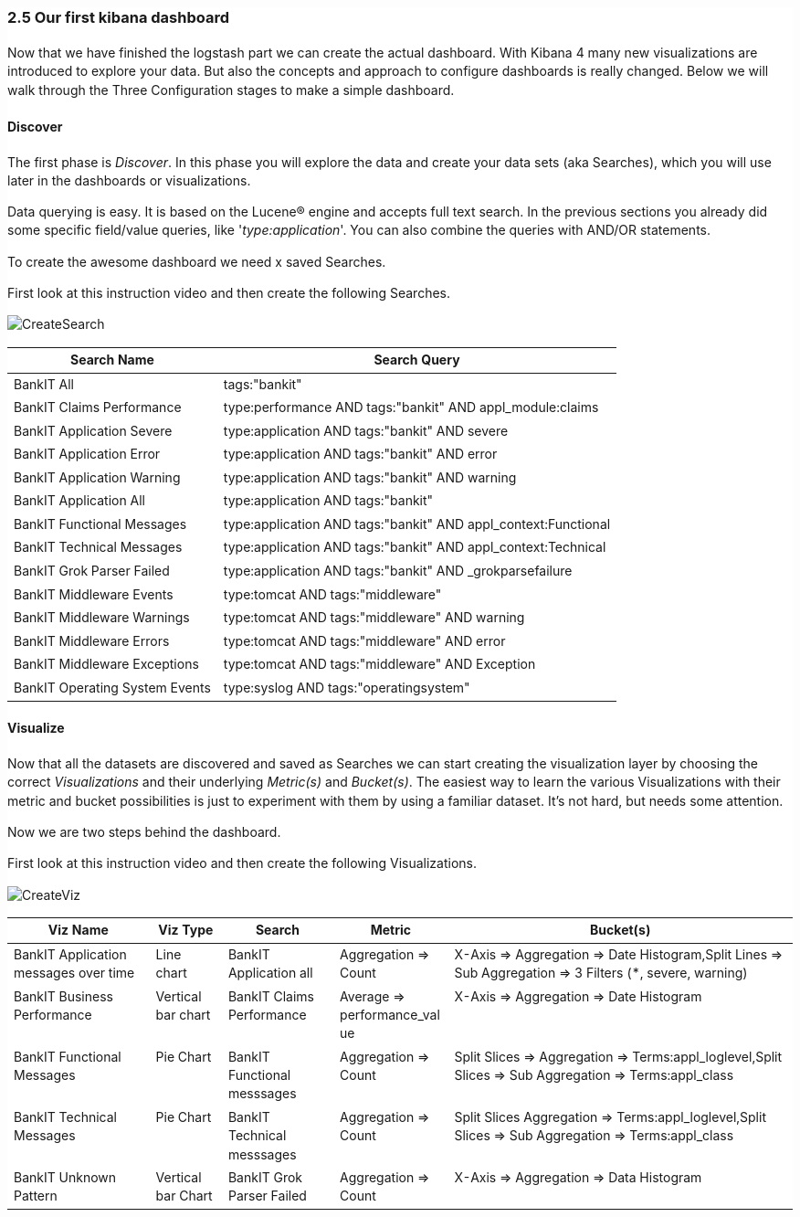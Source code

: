 <a id="fkibana"></a>
### 2.5 Our first kibana dashboard

Now that we have finished the logstash part we can create the actual dashboard. With Kibana 4 many new visualizations are introduced to explore your data. But also the concepts and approach to configure dashboards is really changed.
Below we will walk through the Three Configuration stages to make a simple dashboard.

#### Discover
The first phase is *Discover*. In this phase you will explore the data and create your data sets (aka Searches), which you will use later in the dashboards or visualizations.

Data querying is easy. It is based on the Lucene® engine and accepts full text search. In the previous sections you already did some specific field/value queries, like '*type:application*'. You can also combine the queries with AND/OR statements.

To create the awesome dashboard we need x saved Searches.

First look at this instruction video and then create the following Searches.

<img src="https://raw.githubusercontent.com/avwsolutions/DOD-AMS-Workshop/master/content/create_search.gif" alt="CreateSearch">

Search Name   		| Search Query 
------------------------|-------------
BankIT All   		| tags:"bankit" 
BankIT Claims Performance | type:performance AND tags:"bankit" AND appl_module:claims
BankIT Application Severe | type:application AND tags:"bankit" AND severe
BankIT Application Error  | type:application AND tags:"bankit" AND error
BankIT Application Warning | type:application AND tags:"bankit" AND warning
BankIT Application All | type:application AND tags:"bankit"
BankIT Functional Messages | type:application AND tags:"bankit" AND appl_context:Functional
BankIT Technical Messages | type:application AND tags:"bankit" AND appl_context:Technical
BankIT Grok Parser Failed | type:application AND tags:"bankit" AND _grokparsefailure
BankIT Middleware Events | type:tomcat AND tags:"middleware"
BankIT Middleware Warnings | type:tomcat AND tags:"middleware" AND warning
BankIT Middleware Errors | type:tomcat AND tags:"middleware" AND error
BankIT Middleware Exceptions | type:tomcat AND tags:"middleware" AND Exception
BankIT Operating System Events | type:syslog AND tags:"operatingsystem"

#### Visualize
Now that all the datasets are discovered and saved as Searches we can start creating the visualization layer by choosing the correct *Visualizations* and their underlying *Metric(s)* and *Bucket(s)*.
The easiest way to learn the various Visualizations with their metric and bucket possibilities is just to experiment with them by using a familiar dataset.  It’s not hard, but needs some attention.

Now we are two steps behind the dashboard.

First look at this instruction video and then create the following Visualizations.

<img src="https://raw.githubusercontent.com/avwsolutions/DOD-AMS-Workshop/master/content/create_viz.gif" alt="CreateViz">

Viz Name | Viz Type | Search | Metric | Bucket(s)
---------|----------|--------|--------|----------
BankIT Application messages over time | Line chart | BankIT Application all | Aggregation => Count | X-Axis => Aggregation => Date Histogram,Split Lines => Sub Aggregation => 3 Filters (*, severe, warning)
BankIT Business Performance | Vertical bar chart | BankIT Claims Performance| Average => performance_value | X-Axis => Aggregation => Date Histogram
BankIT Functional Messages | Pie Chart | BankIT Functional messsages| Aggregation => Count| Split Slices => Aggregation => Terms:appl_loglevel,Split Slices => Sub Aggregation => Terms:appl_class
BankIT Technical Messages | Pie Chart | BankIT Technical messsages | Aggregation => Count | Split Slices Aggregation => Terms:appl_loglevel,Split Slices => Sub Aggregation => Terms:appl_class
BankIT Unknown Pattern | Vertical bar Chart | BankIT Grok Parser Failed | Aggregation => Count | X-Axis => Aggregation => Data Histogram